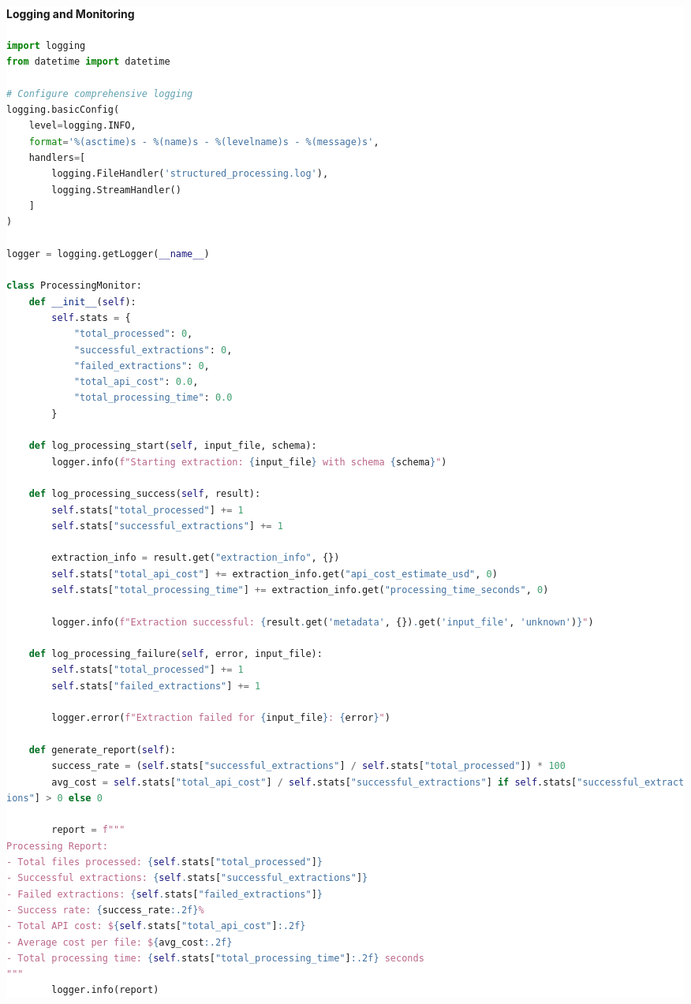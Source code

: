 #### Logging and Monitoring
```python
import logging
from datetime import datetime

# Configure comprehensive logging
logging.basicConfig(
    level=logging.INFO,
    format='%(asctime)s - %(name)s - %(levelname)s - %(message)s',
    handlers=[
        logging.FileHandler('structured_processing.log'),
        logging.StreamHandler()
    ]
)

logger = logging.getLogger(__name__)

class ProcessingMonitor:
    def __init__(self):
        self.stats = {
            "total_processed": 0,
            "successful_extractions": 0,
            "failed_extractions": 0,
            "total_api_cost": 0.0,
            "total_processing_time": 0.0
        }
    
    def log_processing_start(self, input_file, schema):
        logger.info(f"Starting extraction: {input_file} with schema {schema}")
    
    def log_processing_success(self, result):
        self.stats["total_processed"] += 1
        self.stats["successful_extractions"] += 1
        
        extraction_info = result.get("extraction_info", {})
        self.stats["total_api_cost"] += extraction_info.get("api_cost_estimate_usd", 0)
        self.stats["total_processing_time"] += extraction_info.get("processing_time_seconds", 0)
        
        logger.info(f"Extraction successful: {result.get('metadata', {}).get('input_file', 'unknown')}")
    
    def log_processing_failure(self, error, input_file):
        self.stats["total_processed"] += 1
        self.stats["failed_extractions"] += 1
        
        logger.error(f"Extraction failed for {input_file}: {error}")
    
    def generate_report(self):
        success_rate = (self.stats["successful_extractions"] / self.stats["total_processed"]) * 100
        avg_cost = self.stats["total_api_cost"] / self.stats["successful_extractions"] if self.stats["successful_extractions"] > 0 else 0
        
        report = f"""
Processing Report:
- Total files processed: {self.stats["total_processed"]}
- Successful extractions: {self.stats["successful_extractions"]}
- Failed extractions: {self.stats["failed_extractions"]}
- Success rate: {success_rate:.2f}%
- Total API cost: ${self.stats["total_api_cost"]:.2f}
- Average cost per file: ${avg_cost:.2f}
- Total processing time: {self.stats["total_processing_time"]:.2f} seconds
"""
        logger.info(report)
```